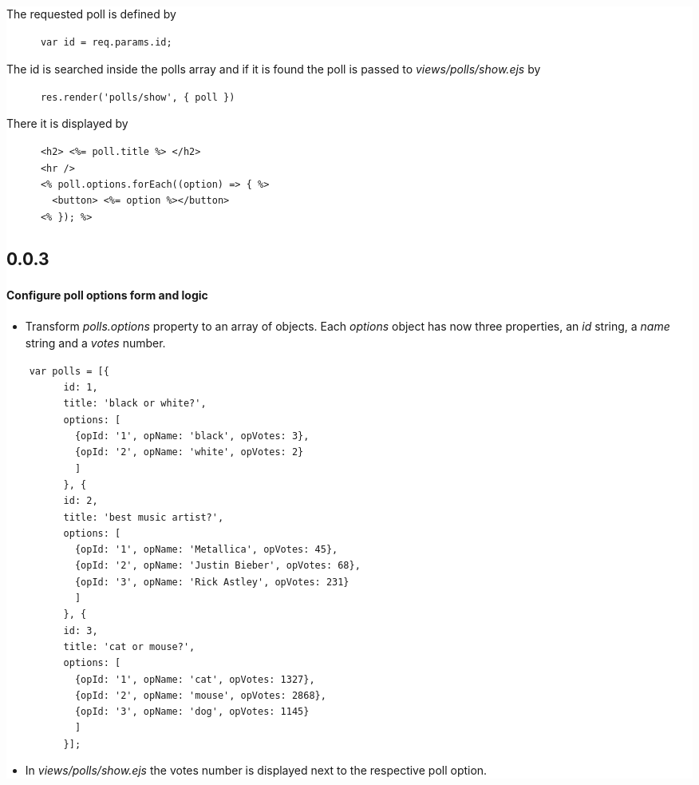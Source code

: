 The requested poll is defined by
```
      var id = req.params.id;
```
The id is searched inside the polls array and if it is found the poll is passed to *views/polls/show.ejs* by
```
      res.render('polls/show', { poll })
```
There it is displayed by

```
      <h2> <%= poll.title %> </h2>
      <hr />
      <% poll.options.forEach((option) => { %>
      	<button> <%= option %></button>
      <% }); %>
```


## 0.0.3
#### Configure poll options form and logic

* Transform *polls.options* property to an array of objects. Each *options* object has now three properties, an *id* string, a *name* string and a *votes* number.

```
    var polls = [{
          id: 1,
          title: 'black or white?',
          options: [
            {opId: '1', opName: 'black', opVotes: 3},
            {opId: '2', opName: 'white', opVotes: 2}
            ]
          }, {
          id: 2,
          title: 'best music artist?',
          options: [
            {opId: '1', opName: 'Metallica', opVotes: 45},
            {opId: '2', opName: 'Justin Bieber', opVotes: 68},
            {opId: '3', opName: 'Rick Astley', opVotes: 231}
            ]
          }, {
          id: 3,
          title: 'cat or mouse?',
          options: [
            {opId: '1', opName: 'cat', opVotes: 1327},
            {opId: '2', opName: 'mouse', opVotes: 2868},
            {opId: '3', opName: 'dog', opVotes: 1145}
            ]
          }];
```

* In *views/polls/show.ejs* the votes number is displayed next to the respective poll option.
